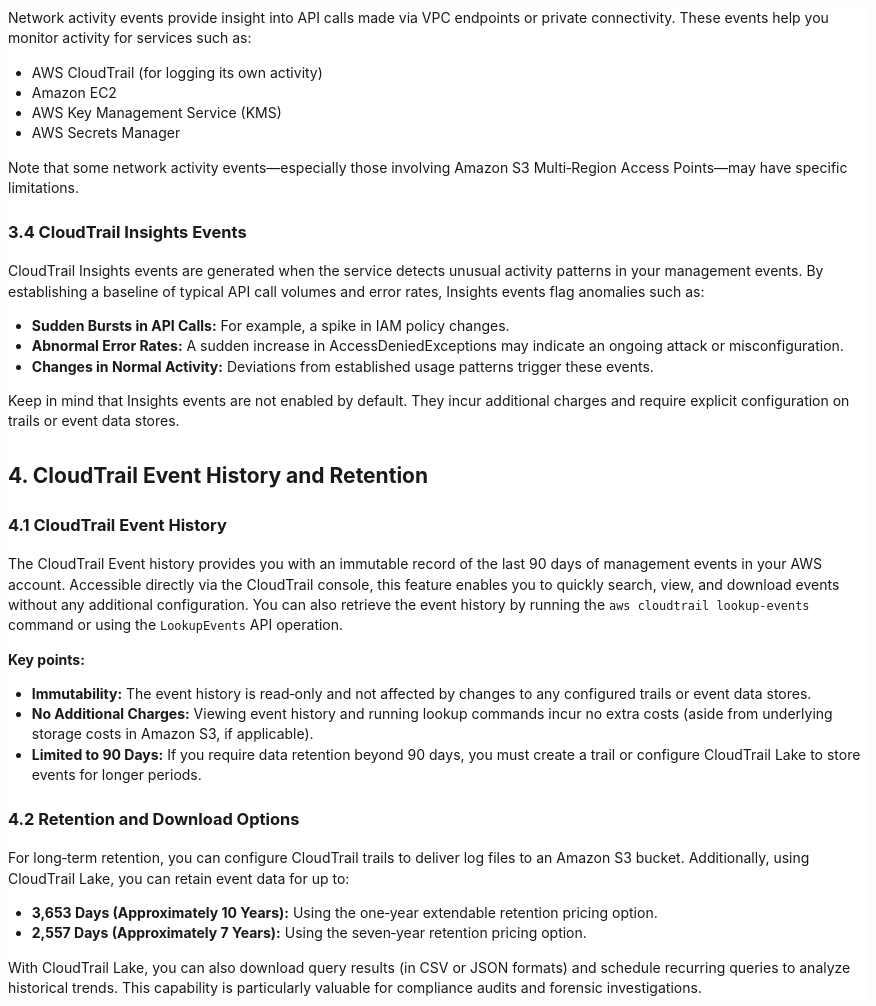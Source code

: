 Network activity events provide insight into API calls made via VPC endpoints or private connectivity. These events help you monitor activity for services such as:

- AWS CloudTrail (for logging its own activity)
- Amazon EC2
- AWS Key Management Service (KMS)
- AWS Secrets Manager

Note that some network activity events—especially those involving Amazon S3 Multi‑Region Access Points—may have specific limitations.

### 3.4 CloudTrail Insights Events

CloudTrail Insights events are generated when the service detects unusual activity patterns in your management events. By establishing a baseline of typical API call volumes and error rates, Insights events flag anomalies such as:

- **Sudden Bursts in API Calls:** For example, a spike in IAM policy changes.
- **Abnormal Error Rates:** A sudden increase in AccessDeniedExceptions may indicate an ongoing attack or misconfiguration.
- **Changes in Normal Activity:** Deviations from established usage patterns trigger these events.

Keep in mind that Insights events are not enabled by default. They incur additional charges and require explicit configuration on trails or event data stores.

## 4. CloudTrail Event History and Retention

### 4.1 CloudTrail Event History

The CloudTrail Event history provides you with an immutable record of the last 90 days of management events in your AWS account. Accessible directly via the CloudTrail console, this feature enables you to quickly search, view, and download events without any additional configuration. You can also retrieve the event history by running the `aws cloudtrail lookup-events` command or using the `LookupEvents` API operation.

**Key points:**

- **Immutability:** The event history is read‑only and not affected by changes to any configured trails or event data stores.
- **No Additional Charges:** Viewing event history and running lookup commands incur no extra costs (aside from underlying storage costs in Amazon S3, if applicable).
- **Limited to 90 Days:** If you require data retention beyond 90 days, you must create a trail or configure CloudTrail Lake to store events for longer periods.

### 4.2 Retention and Download Options

For long‑term retention, you can configure CloudTrail trails to deliver log files to an Amazon S3 bucket. Additionally, using CloudTrail Lake, you can retain event data for up to:

- **3,653 Days (Approximately 10 Years):** Using the one‑year extendable retention pricing option.
- **2,557 Days (Approximately 7 Years):** Using the seven‑year retention pricing option.

With CloudTrail Lake, you can also download query results (in CSV or JSON formats) and schedule recurring queries to analyze historical trends. This capability is particularly valuable for compliance audits and forensic investigations.
